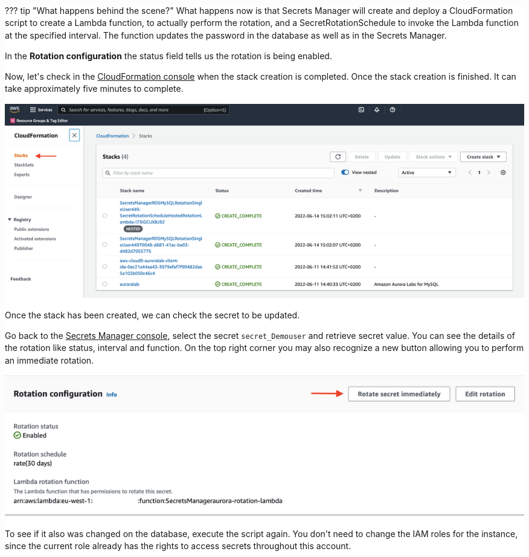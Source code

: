 ??? tip "What happens behind the scene?"
    What happens now is that Secrets Manager will create and deploy a CloudFormation script to create a Lambda function, to actually perform the rotation, and a SecretRotationSchedule to invoke the Lambda function at the specified interval. The function updates the password in the database as well as in the Secrets Manager.

In the **Rotation configuration** the status field tells us the rotation is being enabled.

Now, let's check in the <a href="https://console.aws.amazon.com/cloudformation/home" target="_blank">CloudFormation console</a> when the stack creation is completed. Once the stack creation is finished. It can take approximately five minutes to complete.

<span class="image">![Check completed stack in CloudFormation](5-cloudformation.png?raw=true)</span>

Once the stack has been created, we can check the secret to be updated.

Go back to the <a href="https://console.aws.amazon.com/secretsmanager/home" target="_blank">Secrets Manager console</a>, select the secret `secret_Demouser` and retrieve secret value. You can see the details of the rotation like status, interval and function. On the top right corner you may also recognize a new button allowing you to perform an immediate rotation.

<span class="image">![Rotation is enabled](5-rotation-enabled.png?raw=true)</span>

To see if it also was changed on the database, execute the script again. You don't need to change the IAM roles for the instance, since the current role already has the rights to access secrets throughout this account.
